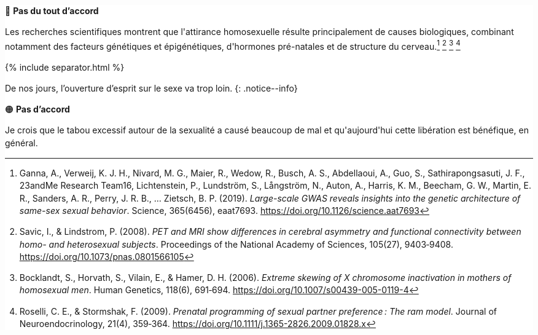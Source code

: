 🔴 **Pas du tout d’accord**

Les recherches scientifiques montrent que l'attirance homosexuelle résulte principalement de causes biologiques, combinant notamment des facteurs génétiques et épigénétiques, d'hormones pré-natales et de structure du cerveau.[^gwas] [^pet_mri] [^skewing] [^ram_model]

{% include separator.html %}

De nos jours, l’ouverture d’esprit sur le sexe va trop loin.
{: .notice--info}

🟠 **Pas d’accord**

Je crois que le tabou excessif autour de la sexualité a causé beaucoup de mal et qu'aujourd'hui cette libération est bénéfique, en général.



[^acrimed_div]: Bourgade, F. (2005, 17 février). Informations à la solde du divertissement. Action Critique Médias. <https://www.acrimed.org/Informations-a-la-solde-du-divertissement>

[^influencia_div]: Desforges, C. (2017, 4 octobre). L’infotainment, le meilleur ennemi de l’information. Influencia. <http://www.influencia.net/fr/actualites/tendance,observatoire-influencia,infotainment-meilleur-ennemi-information,7781.html>

[^cbs_taxes]: Picchi, A. (2020, 20 août). *America’s richest 400 families now pay a lower tax rate than the middle class*. CBS News. <https://www.cbsnews.com/news/americas-richest-400-families-pay-a-lower-tax-rate-than-the-middle-class/>

[^monde_fiscalite]: Guélaud, C. (2011, 20 janvier). Fiscalité : les plus riches paient moins que les plus modestes (proportionnellement). Le Monde. <https://www.lemonde.fr/politique/article/2011/01/20/fiscalite-les-plus-riches-paient-moins-que-les-plus-modestes-proportionnellement_5989647_823448.html>

[^bi_taxes]: Rogers, T. N. (2019, 10 octobre). *American billionaires paid less in taxes in 2018 than the working class, analysis shows - and it’s another sign that one of the biggest problems in the US is only getting worse*. Business Insider. <https://www.businessinsider.fr/us/american-billionaires-paid-less-taxes-than-working-class-wealth-gap-2019-10>

[^wiki_fonds_vautour]: Wikipedia contributors. (2020a, décembre 6). *Fonds vautour*. Wikipédia. <https://fr.wikipedia.org/wiki/Fonds_vautour>

[^bloomberg_gme]: El-Erian, M. A. (2021, 30 janvier). *What Happens Next in the GameStop Showdown?* Bloomberg. <https://www.bloomberg.com/opinion/articles/2021-01-30/gamestop-gme-short-squeeze-who-will-surrender-first>

[^spanking_1]: Gershoff, E. T. (2013). *Spanking and Child Development : We Know Enough Now to Stop Hitting Our Children*. Child Development Perspectives, 7(3), 133‑137. <https://www.ncbi.nlm.nih.gov/pmc/articles/PMC3768154/>

[^spanking_2]: Smith, B. (2012, April). *The case against spanking*. Monitor on Psychology, 43(4). <http://www.apa.org/monitor/2012/04/spanking>

[^spanking_3]: Morin, A., & Lockhart, A.-L. T. (2020, 21 septembre). *Is Spanking Children an Effective Consequence?* Verywell Family. <https://www.verywellfamily.com/is-spanking-children-a-good-way-to-discipline-1094756>

[^atlantic_charity]: Konczal, M. (2014, 24 mars). *The Conservative Myth of a Social Safety Net Built on Charity*. The Atlantic. <https://www.theatlantic.com/politics/archive/2014/03/the-conservative-myth-of-a-social-safety-net-built-on-charity/284552/>

[^voluntas_welfare]: Pennerstorfer, A., & Neumayr, M. (2016). *Examining the Association of Welfare State Expenditure, Non-profit Regimes and Charitable Giving*. VOLUNTAS : International Journal of Voluntary and Nonprofit Organizations, 28(2), 532‑555. <https://doi.org/10.1007/s11266-016-9739-7>

[^tst_charity]: Lubrano, A. (2013, 20 mai). *Private charity no match for federal poverty aid, experts say*. The Seattle Times. <https://www.seattletimes.com/nation-world/private-charity-no-match-for-federal-poverty-aid-experts-say/>

[^gwas]:Ganna, A., Verweij, K. J. H., Nivard, M. G., Maier, R., Wedow, R., Busch, A. S., Abdellaoui, A., Guo, S., Sathirapongsasuti, J. F., 23andMe Research Team16, Lichtenstein, P., Lundström, S., Långström, N., Auton, A., Harris, K. M., Beecham, G. W., Martin, E. R., Sanders, A. R., Perry, J. R. B., … Zietsch, B. P. (2019). *Large-scale GWAS reveals insights into the genetic architecture of same-sex sexual behavior*. Science, 365(6456), eaat7693. <https://doi.org/10.1126/science.aat7693>

[^pet_mri]: Savic, I., & Lindstrom, P. (2008). *PET and MRI show differences in cerebral asymmetry and functional connectivity between homo- and heterosexual subjects*. Proceedings of the National Academy of Sciences, 105(27), 9403‑9408. <https://doi.org/10.1073/pnas.0801566105>

[^skewing]: Bocklandt, S., Horvath, S., Vilain, E., & Hamer, D. H. (2006). *Extreme skewing of X chromosome inactivation in mothers of homosexual men*. Human Genetics, 118(6), 691‑694. <https://doi.org/10.1007/s00439-005-0119-4>

[^ram_model]: Roselli, C. E., & Stormshak, F. (2009). *Prenatal programming of sexual partner preference : The ram model*. Journal of Neuroendocrinology, 21(4), 359‑364. <https://doi.org/10.1111/j.1365-2826.2009.01828.x>
